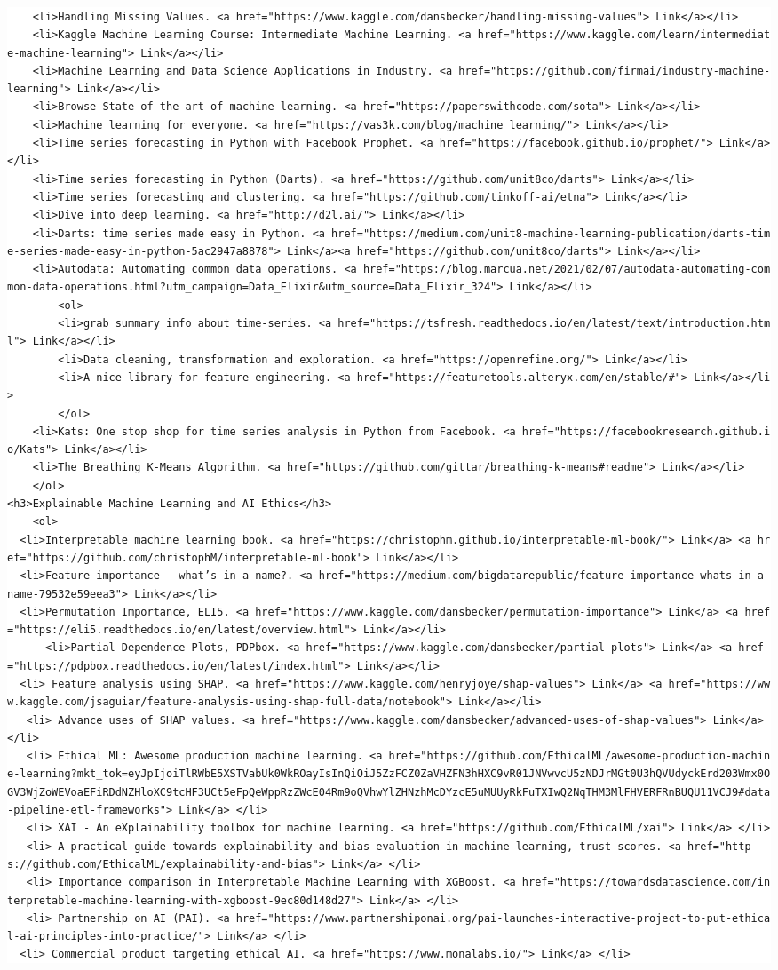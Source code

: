 		<li>Handling Missing Values. <a href="https://www.kaggle.com/dansbecker/handling-missing-values"> Link</a></li>
		<li>Kaggle Machine Learning Course: Intermediate Machine Learning. <a href="https://www.kaggle.com/learn/intermediate-machine-learning"> Link</a></li>
		<li>Machine Learning and Data Science Applications in Industry. <a href="https://github.com/firmai/industry-machine-learning"> Link</a></li>
		<li>Browse State-of-the-art of machine learning. <a href="https://paperswithcode.com/sota"> Link</a></li>
		<li>Machine learning for everyone. <a href="https://vas3k.com/blog/machine_learning/"> Link</a></li>
		<li>Time series forecasting in Python with Facebook Prophet. <a href="https://facebook.github.io/prophet/"> Link</a></li>
		<li>Time series forecasting in Python (Darts). <a href="https://github.com/unit8co/darts"> Link</a></li>
		<li>Time series forecasting and clustering. <a href="https://github.com/tinkoff-ai/etna"> Link</a></li>
		<li>Dive into deep learning. <a href="http://d2l.ai/"> Link</a></li>
		<li>Darts: time series made easy in Python. <a href="https://medium.com/unit8-machine-learning-publication/darts-time-series-made-easy-in-python-5ac2947a8878"> Link</a><a href="https://github.com/unit8co/darts"> Link</a></li>
		<li>Autodata: Automating common data operations. <a href="https://blog.marcua.net/2021/02/07/autodata-automating-common-data-operations.html?utm_campaign=Data_Elixir&utm_source=Data_Elixir_324"> Link</a></li>
			<ol>
			<li>grab summary info about time-series. <a href="https://tsfresh.readthedocs.io/en/latest/text/introduction.html"> Link</a></li>
			<li>Data cleaning, transformation and exploration. <a href="https://openrefine.org/"> Link</a></li>
			<li>A nice library for feature engineering. <a href="https://featuretools.alteryx.com/en/stable/#"> Link</a></li>
			</ol>
		<li>Kats: One stop shop for time series analysis in Python from Facebook. <a href="https://facebookresearch.github.io/Kats"> Link</a></li>
		<li>The Breathing K-Means Algorithm. <a href="https://github.com/gittar/breathing-k-means#readme"> Link</a></li>
        </ol>
	<h3>Explainable Machine Learning and AI Ethics</h3>
        <ol>
	  <li>Interpretable machine learning book. <a href="https://christophm.github.io/interpretable-ml-book/"> Link</a> <a href="https://github.com/christophM/interpretable-ml-book"> Link</a></li>
	  <li>Feature importance — what’s in a name?. <a href="https://medium.com/bigdatarepublic/feature-importance-whats-in-a-name-79532e59eea3"> Link</a></li>
	  <li>Permutation Importance, ELI5. <a href="https://www.kaggle.com/dansbecker/permutation-importance"> Link</a> <a href="https://eli5.readthedocs.io/en/latest/overview.html"> Link</a></li>
          <li>Partial Dependence Plots, PDPbox. <a href="https://www.kaggle.com/dansbecker/partial-plots"> Link</a> <a href="https://pdpbox.readthedocs.io/en/latest/index.html"> Link</a></li>
	  <li> Feature analysis using SHAP. <a href="https://www.kaggle.com/henryjoye/shap-values"> Link</a> <a href="https://www.kaggle.com/jsaguiar/feature-analysis-using-shap-full-data/notebook"> Link</a></li>
	   <li> Advance uses of SHAP values. <a href="https://www.kaggle.com/dansbecker/advanced-uses-of-shap-values"> Link</a> </li>
	   <li> Ethical ML: Awesome production machine learning. <a href="https://github.com/EthicalML/awesome-production-machine-learning?mkt_tok=eyJpIjoiTlRWbE5XSTVabUk0WkROayIsInQiOiJ5ZzFCZ0ZaVHZFN3hHXC9vR01JNVwvcU5zNDJrMGt0U3hQVUdyckErd203Wmx0OGV3WjZoWEVoaEFiRDdNZHloXC9tcHF3UCt5eFpQeWppRzZWcE04Rm9oQVhwYlZHNzhMcDYzcE5uMUUyRkFuTXIwQ2NqTHM3MlFHVERFRnBUQU11VCJ9#data-pipeline-etl-frameworks"> Link</a> </li>
	   <li> XAI - An eXplainability toolbox for machine learning. <a href="https://github.com/EthicalML/xai"> Link</a> </li>
	   <li> A practical guide towards explainability and bias evaluation in machine learning, trust scores. <a href="https://github.com/EthicalML/explainability-and-bias"> Link</a> </li>
	   <li> Importance comparison in Interpretable Machine Learning with XGBoost. <a href="https://towardsdatascience.com/interpretable-machine-learning-with-xgboost-9ec80d148d27"> Link</a> </li>
	   <li> Partnership on AI (PAI). <a href="https://www.partnershiponai.org/pai-launches-interactive-project-to-put-ethical-ai-principles-into-practice/"> Link</a> </li>
	  <li> Commercial product targeting ethical AI. <a href="https://www.monalabs.io/"> Link</a> </li>